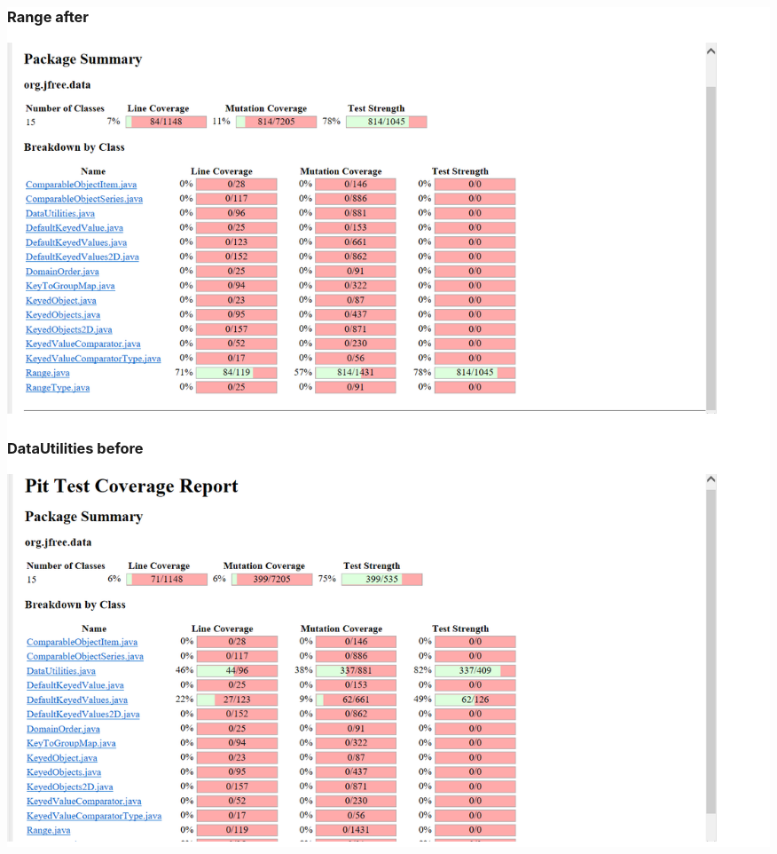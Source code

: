 

### Range after

<img src="Images/Range_after.png" width="800" />


### DataUtilities before

<img src="Images/DataUtilities_before.png" width="800" />
